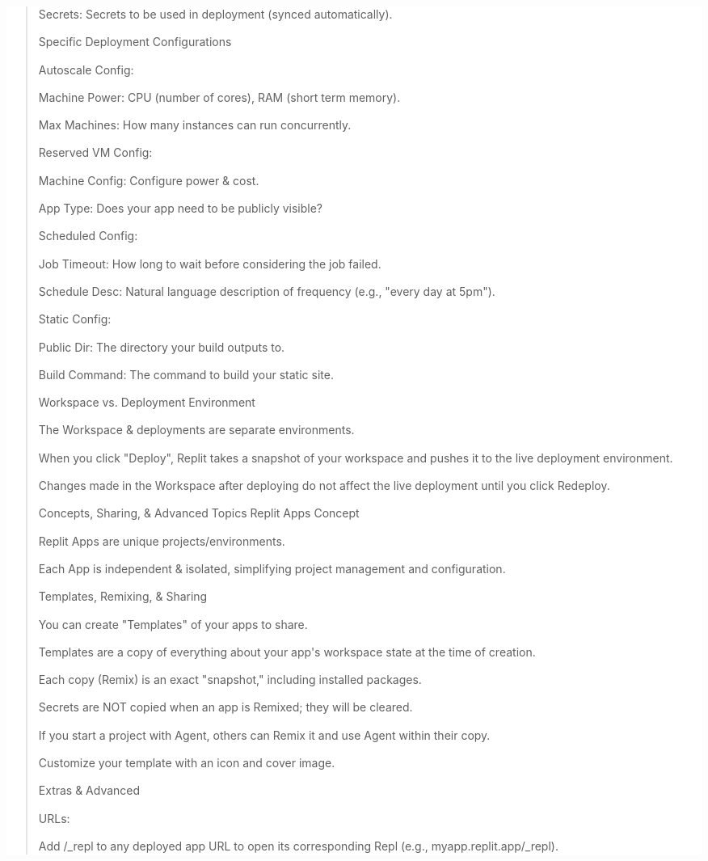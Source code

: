 > Secrets: Secrets to be used in deployment (synced automatically).
> 
> Specific Deployment Configurations
> 
> Autoscale Config:
> 
> Machine Power: CPU (number of cores), RAM (short term memory).
> 
> Max Machines: How many instances can run concurrently.
> 
> Reserved VM Config:
> 
> Machine Config: Configure power & cost.
> 
> App Type: Does your app need to be publicly visible?
> 
> Scheduled Config:
> 
> Job Timeout: How long to wait before considering the job failed.
> 
> Schedule Desc: Natural language description of frequency (e.g., "every day at 5pm").
> 
> Static Config:
> 
> Public Dir: The directory your build outputs to.
> 
> Build Command: The command to build your static site.
> 
> Workspace vs. Deployment Environment
> 
> The Workspace & deployments are separate environments.
> 
> When you click "Deploy", Replit takes a snapshot of your workspace and pushes it to the live deployment environment.
> 
> Changes made in the Workspace after deploying do not affect the live deployment until you click Redeploy.
> 
> Concepts, Sharing, & Advanced Topics
> Replit Apps Concept
> 
> Replit Apps are unique projects/environments.
> 
> Each App is independent & isolated, simplifying project management and configuration.
> 
> Templates, Remixing, & Sharing
> 
> You can create "Templates" of your apps to share.
> 
> Templates are a copy of everything about your app's workspace state at the time of creation.
> 
> Each copy (Remix) is an exact "snapshot," including installed packages.
> 
> Secrets are NOT copied when an app is Remixed; they will be cleared.
> 
> If you start a project with Agent, others can Remix it and use Agent within their copy.
> 
> Customize your template with an icon and cover image.
> 
> Extras & Advanced
> 
> URLs:
> 
> Add /_repl to any deployed app URL to open its corresponding Repl (e.g., myapp.replit.app/_repl).